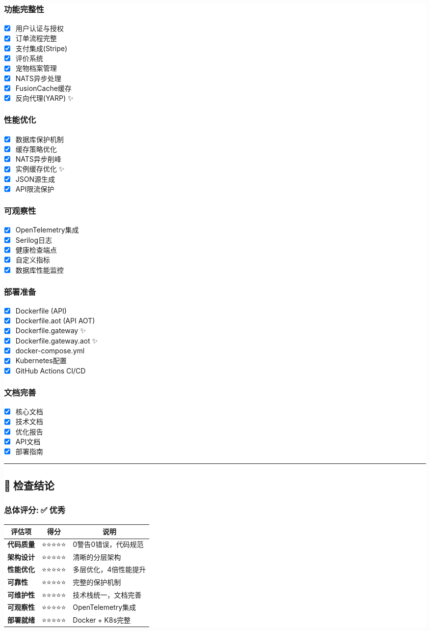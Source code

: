 ### 功能完整性
- [x] 用户认证与授权
- [x] 订单流程完整
- [x] 支付集成(Stripe)
- [x] 评价系统
- [x] 宠物档案管理
- [x] NATS异步处理
- [x] FusionCache缓存
- [x] 反向代理(YARP) ✨

### 性能优化
- [x] 数据库保护机制
- [x] 缓存策略优化
- [x] NATS异步削峰
- [x] 实例缓存优化 ✨
- [x] JSON源生成
- [x] API限流保护

### 可观察性
- [x] OpenTelemetry集成
- [x] Serilog日志
- [x] 健康检查端点
- [x] 自定义指标
- [x] 数据库性能监控

### 部署准备
- [x] Dockerfile (API)
- [x] Dockerfile.aot (API AOT)
- [x] Dockerfile.gateway ✨
- [x] Dockerfile.gateway.aot ✨
- [x] docker-compose.yml
- [x] Kubernetes配置
- [x] GitHub Actions CI/CD

### 文档完善
- [x] 核心文档
- [x] 技术文档
- [x] 优化报告
- [x] API文档
- [x] 部署指南

---

## 🎉 检查结论

### 总体评分: ✅ **优秀**

| 评估项 | 得分 | 说明 |
|--------|------|------|
| **代码质量** | ⭐⭐⭐⭐⭐ | 0警告0错误，代码规范 |
| **架构设计** | ⭐⭐⭐⭐⭐ | 清晰的分层架构 |
| **性能优化** | ⭐⭐⭐⭐⭐ | 多层优化，4倍性能提升 |
| **可靠性** | ⭐⭐⭐⭐⭐ | 完整的保护机制 |
| **可维护性** | ⭐⭐⭐⭐⭐ | 技术栈统一，文档完善 |
| **可观察性** | ⭐⭐⭐⭐⭐ | OpenTelemetry集成 |
| **部署就绪** | ⭐⭐⭐⭐⭐ | Docker + K8s完整 |
